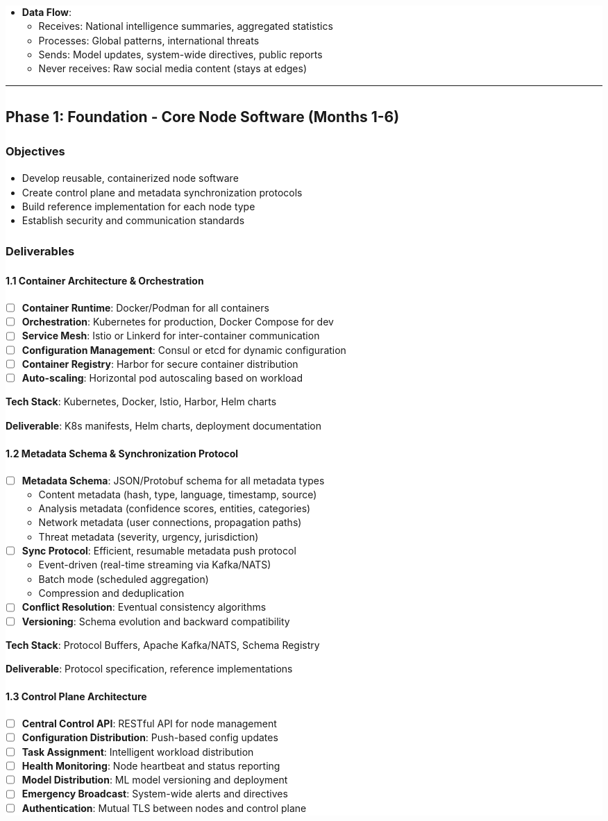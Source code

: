- **Data Flow**:
  - Receives: National intelligence summaries, aggregated statistics
  - Processes: Global patterns, international threats
  - Sends: Model updates, system-wide directives, public reports
  - Never receives: Raw social media content (stays at edges)

---

## Phase 1: Foundation - Core Node Software (Months 1-6)

### Objectives
- Develop reusable, containerized node software
- Create control plane and metadata synchronization protocols
- Build reference implementation for each node type
- Establish security and communication standards

### Deliverables

#### 1.1 Container Architecture & Orchestration
- [ ] **Container Runtime**: Docker/Podman for all containers
- [ ] **Orchestration**: Kubernetes for production, Docker Compose for dev
- [ ] **Service Mesh**: Istio or Linkerd for inter-container communication
- [ ] **Configuration Management**: Consul or etcd for dynamic configuration
- [ ] **Container Registry**: Harbor for secure container distribution
- [ ] **Auto-scaling**: Horizontal pod autoscaling based on workload

**Tech Stack**: Kubernetes, Docker, Istio, Harbor, Helm charts

**Deliverable**: K8s manifests, Helm charts, deployment documentation

#### 1.2 Metadata Schema & Synchronization Protocol
- [ ] **Metadata Schema**: JSON/Protobuf schema for all metadata types
  - Content metadata (hash, type, language, timestamp, source)
  - Analysis metadata (confidence scores, entities, categories)
  - Network metadata (user connections, propagation paths)
  - Threat metadata (severity, urgency, jurisdiction)
- [ ] **Sync Protocol**: Efficient, resumable metadata push protocol
  - Event-driven (real-time streaming via Kafka/NATS)
  - Batch mode (scheduled aggregation)
  - Compression and deduplication
- [ ] **Conflict Resolution**: Eventual consistency algorithms
- [ ] **Versioning**: Schema evolution and backward compatibility

**Tech Stack**: Protocol Buffers, Apache Kafka/NATS, Schema Registry

**Deliverable**: Protocol specification, reference implementations

#### 1.3 Control Plane Architecture
- [ ] **Central Control API**: RESTful API for node management
- [ ] **Configuration Distribution**: Push-based config updates
- [ ] **Task Assignment**: Intelligent workload distribution
- [ ] **Health Monitoring**: Node heartbeat and status reporting
- [ ] **Model Distribution**: ML model versioning and deployment
- [ ] **Emergency Broadcast**: System-wide alerts and directives
- [ ] **Authentication**: Mutual TLS between nodes and control plane
